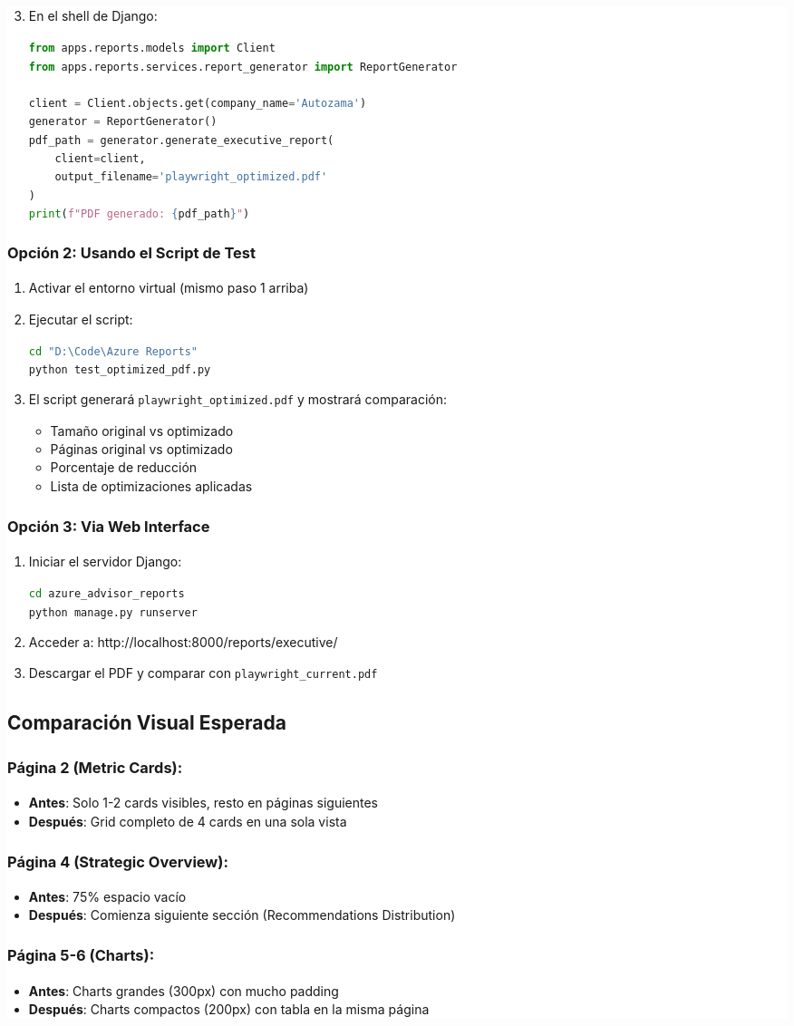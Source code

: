 3. En el shell de Django:
   ```python
   from apps.reports.models import Client
   from apps.reports.services.report_generator import ReportGenerator

   client = Client.objects.get(company_name='Autozama')
   generator = ReportGenerator()
   pdf_path = generator.generate_executive_report(
       client=client,
       output_filename='playwright_optimized.pdf'
   )
   print(f"PDF generado: {pdf_path}")
   ```

### Opción 2: Usando el Script de Test
1. Activar el entorno virtual (mismo paso 1 arriba)

2. Ejecutar el script:
   ```bash
   cd "D:\Code\Azure Reports"
   python test_optimized_pdf.py
   ```

3. El script generará `playwright_optimized.pdf` y mostrará comparación:
   - Tamaño original vs optimizado
   - Páginas original vs optimizado
   - Porcentaje de reducción
   - Lista de optimizaciones aplicadas

### Opción 3: Via Web Interface
1. Iniciar el servidor Django:
   ```bash
   cd azure_advisor_reports
   python manage.py runserver
   ```

2. Acceder a: http://localhost:8000/reports/executive/

3. Descargar el PDF y comparar con `playwright_current.pdf`

## Comparación Visual Esperada

### Página 2 (Metric Cards):
- **Antes**: Solo 1-2 cards visibles, resto en páginas siguientes
- **Después**: Grid completo de 4 cards en una sola vista

### Página 4 (Strategic Overview):
- **Antes**: 75% espacio vacío
- **Después**: Comienza siguiente sección (Recommendations Distribution)

### Página 5-6 (Charts):
- **Antes**: Charts grandes (300px) con mucho padding
- **Después**: Charts compactos (200px) con tabla en la misma página
